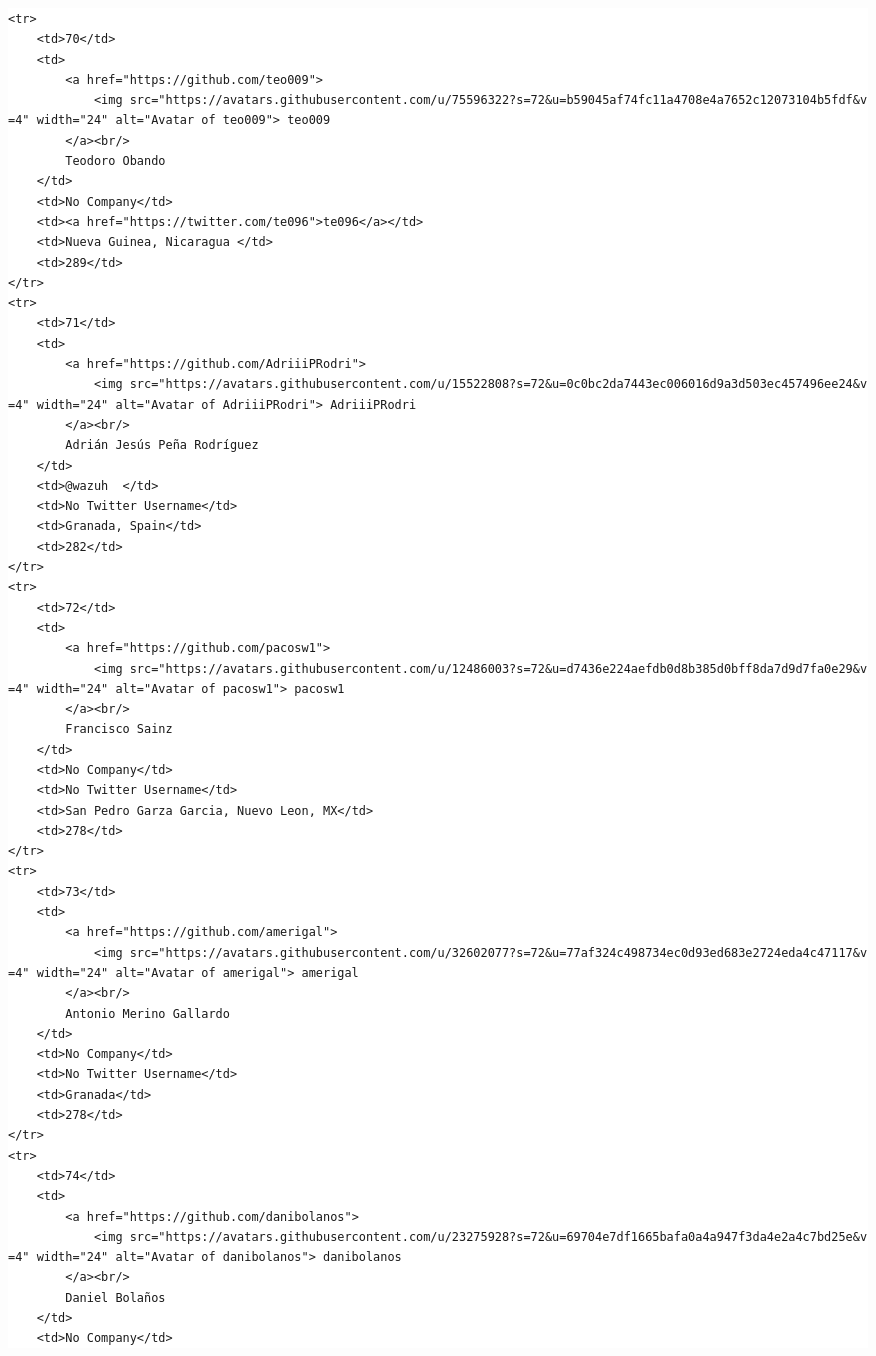 	<tr>
		<td>70</td>
		<td>
			<a href="https://github.com/teo009">
				<img src="https://avatars.githubusercontent.com/u/75596322?s=72&u=b59045af74fc11a4708e4a7652c12073104b5fdf&v=4" width="24" alt="Avatar of teo009"> teo009
			</a><br/>
			Teodoro Obando
		</td>
		<td>No Company</td>
		<td><a href="https://twitter.com/te096">te096</a></td>
		<td>Nueva Guinea, Nicaragua </td>
		<td>289</td>
	</tr>
	<tr>
		<td>71</td>
		<td>
			<a href="https://github.com/AdriiiPRodri">
				<img src="https://avatars.githubusercontent.com/u/15522808?s=72&u=0c0bc2da7443ec006016d9a3d503ec457496ee24&v=4" width="24" alt="Avatar of AdriiiPRodri"> AdriiiPRodri
			</a><br/>
			Adrián Jesús Peña Rodríguez
		</td>
		<td>@wazuh  </td>
		<td>No Twitter Username</td>
		<td>Granada, Spain</td>
		<td>282</td>
	</tr>
	<tr>
		<td>72</td>
		<td>
			<a href="https://github.com/pacosw1">
				<img src="https://avatars.githubusercontent.com/u/12486003?s=72&u=d7436e224aefdb0d8b385d0bff8da7d9d7fa0e29&v=4" width="24" alt="Avatar of pacosw1"> pacosw1
			</a><br/>
			Francisco Sainz 
		</td>
		<td>No Company</td>
		<td>No Twitter Username</td>
		<td>San Pedro Garza Garcia, Nuevo Leon, MX</td>
		<td>278</td>
	</tr>
	<tr>
		<td>73</td>
		<td>
			<a href="https://github.com/amerigal">
				<img src="https://avatars.githubusercontent.com/u/32602077?s=72&u=77af324c498734ec0d93ed683e2724eda4c47117&v=4" width="24" alt="Avatar of amerigal"> amerigal
			</a><br/>
			Antonio Merino Gallardo
		</td>
		<td>No Company</td>
		<td>No Twitter Username</td>
		<td>Granada</td>
		<td>278</td>
	</tr>
	<tr>
		<td>74</td>
		<td>
			<a href="https://github.com/danibolanos">
				<img src="https://avatars.githubusercontent.com/u/23275928?s=72&u=69704e7df1665bafa0a4a947f3da4e2a4c7bd25e&v=4" width="24" alt="Avatar of danibolanos"> danibolanos
			</a><br/>
			Daniel Bolaños
		</td>
		<td>No Company</td>